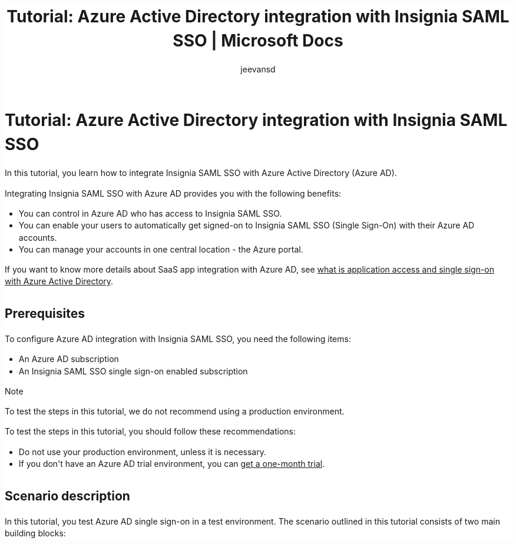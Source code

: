﻿---
title: 'Tutorial: Azure Active Directory integration with Insignia SAML SSO | Microsoft Docs'
description: Learn how to configure single sign-on between Azure Active Directory and Insignia SAML SSO.
services: active-directory
documentationCenter: na
author: jeevansd
manager: mtillman
ms.reviewer: joflore

ms.assetid: 828c981c-c3dd-4eb2-8699-0f732baa43f6
ms.service: active-directory
ms.component: saas-app-tutorial
ms.workload: identity
ms.tgt_pltfrm: na
ms.devlang: na
ms.topic: article
ms.date: 07/28/2017
ms.author: jeedes

---
# Tutorial: Azure Active Directory integration with Insignia SAML SSO

In this tutorial, you learn how to integrate Insignia SAML SSO with Azure Active Directory (Azure AD).

Integrating Insignia SAML SSO with Azure AD provides you with the following benefits:

- You can control in Azure AD who has access to Insignia SAML SSO.
- You can enable your users to automatically get signed-on to Insignia SAML SSO (Single Sign-On) with their Azure AD accounts.
- You can manage your accounts in one central location - the Azure portal.

If you want to know more details about SaaS app integration with Azure AD, see [what is application access and single sign-on with Azure Active Directory](../manage-apps/what-is-single-sign-on.md).

## Prerequisites

To configure Azure AD integration with Insignia SAML SSO, you need the following items:

- An Azure AD subscription
- An Insignia SAML SSO single sign-on enabled subscription

> [!NOTE]
> To test the steps in this tutorial, we do not recommend using a production environment.

To test the steps in this tutorial, you should follow these recommendations:

- Do not use your production environment, unless it is necessary.
- If you don't have an Azure AD trial environment, you can [get a one-month trial](https://azure.microsoft.com/pricing/free-trial/).

## Scenario description
In this tutorial, you test Azure AD single sign-on in a test environment. 
The scenario outlined in this tutorial consists of two main building blocks:


[1]: ./media/insigniasamlsso-tutorial/tutorial_general_01.png
[2]: ./media/insigniasamlsso-tutorial/tutorial_general_02.png
[3]: ./media/insigniasamlsso-tutorial/tutorial_general_03.png
[4]: ./media/insigniasamlsso-tutorial/tutorial_general_04.png
[100]: ./media/insigniasamlsso-tutorial/tutorial_general_100.png
[200]: ./media/insigniasamlsso-tutorial/tutorial_general_200.png
[201]: ./media/insigniasamlsso-tutorial/tutorial_general_201.png
[202]: ./media/insigniasamlsso-tutorial/tutorial_general_202.png
[203]: ./media/insigniasamlsso-tutorial/tutorial_general_203.png
